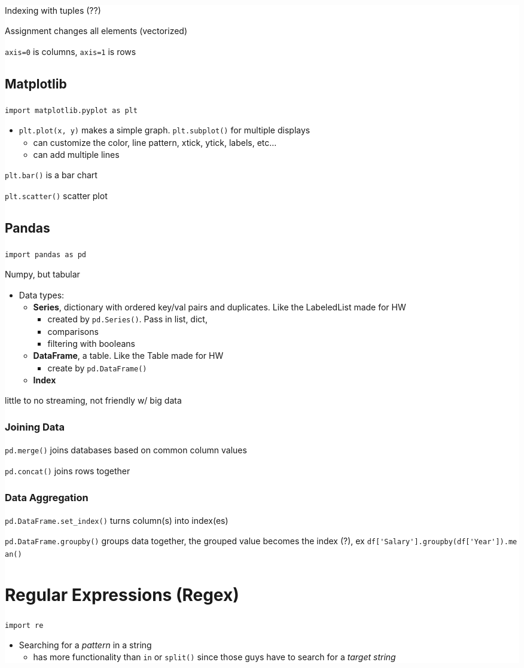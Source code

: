 Indexing with tuples (??)

Assignment changes all elements (vectorized)

`axis=0` is columns, `axis=1` is rows

## Matplotlib

`import matplotlib.pyplot as plt`

- `plt.plot(x, y)` makes a simple graph. `plt.subplot()` for multiple displays
	- can customize the color, line pattern, xtick, ytick, labels, etc...
	- can add multiple lines

`plt.bar()` is a bar chart

`plt.scatter()` scatter plot

## Pandas

`import pandas as pd`

Numpy, but tabular

- Data types:
	- __Series__, dictionary with ordered key/val pairs and duplicates. Like the LabeledList made for HW
		- created by `pd.Series()`. Pass in list, dict, 
		- comparisons
		- filtering with booleans
	- __DataFrame__, a table. Like the Table made for HW
		- create by `pd.DataFrame()`
	- __Index__

little to no streaming, not friendly w/ big data

### Joining Data

`pd.merge()` joins databases based on common column values

`pd.concat()` joins rows together

### Data Aggregation

`pd.DataFrame.set_index()` turns column(s) into index(es)

`pd.DataFrame.groupby()` groups data together, the grouped value becomes the index (?), ex `df['Salary'].groupby(df['Year']).mean()`

<a id="06"></a>
# Regular Expressions (Regex)

`import re`

- Searching for a *pattern* in a string
	- has more functionality than `in` or `split()` since those guys have to search for a *target string*
